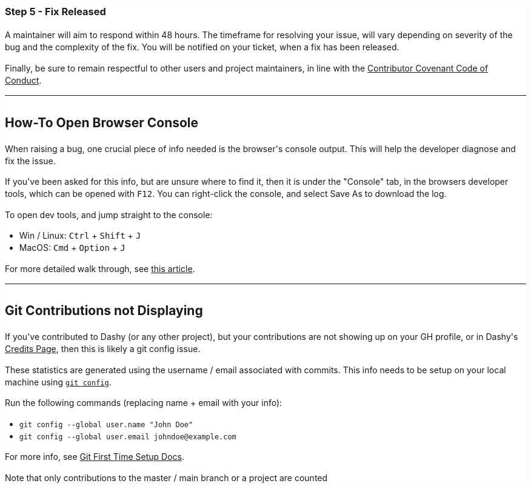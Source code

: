 ### Step 5 - Fix Released

A maintainer will aim to respond within 48 hours.
The timeframe for resolving your issue, will vary depending on severity of the bug and the complexity of the fix.
You will be notified on your ticket, when a fix has been released.

Finally, be sure to remain respectful to other users and project maintainers, in line with the [Contributor Covenant Code of Conduct](https://github.com/Lissy93/dashy/blob/master/.github/CODE_OF_CONDUCT.md#contributor-covenant-code-of-conduct).

---

## How-To Open Browser Console

When raising a bug, one crucial piece of info needed is the browser's console output. This will help the developer diagnose and fix the issue.

If you've been asked for this info, but are unsure where to find it, then it is under the "Console" tab, in the browsers developer tools, which can be opened with <kbd>F12</kbd>. You can right-click the console, and select Save As to download the log.

To open dev tools, and jump straight to the console:

- Win / Linux: <kbd>Ctrl</kbd> + <kbd>Shift</kbd> + <kbd>J</kbd>
- MacOS: <kbd>Cmd</kbd> + <kbd>Option</kbd> + <kbd>J</kbd>

For more detailed walk through, see [this article](https://support.shortpoint.com/support/solutions/articles/1000222881-save-browser-console-file).

---

## Git Contributions not Displaying

If you've contributed to Dashy (or any other project), but your contributions are not showing up on your GH profile, or in Dashy's [Credits Page](https://github.com/Lissy93/dashy/blob/master/docs/credits.md), then this is likely a git config issue.

These statistics are generated using the username / email associated with commits. This info needs to be setup on your local machine using [`git config`](https://git-scm.com/docs/git-config).

Run the following commands (replacing name + email with your info):

- `git config --global user.name "John Doe"`
- `git config --global user.email johndoe@example.com`

For more info, see [Git First Time Setup Docs](https://git-scm.com/book/en/v2/Getting-Started-First-Time-Git-Setup).

Note that only contributions to the master / main branch or a project are counted
